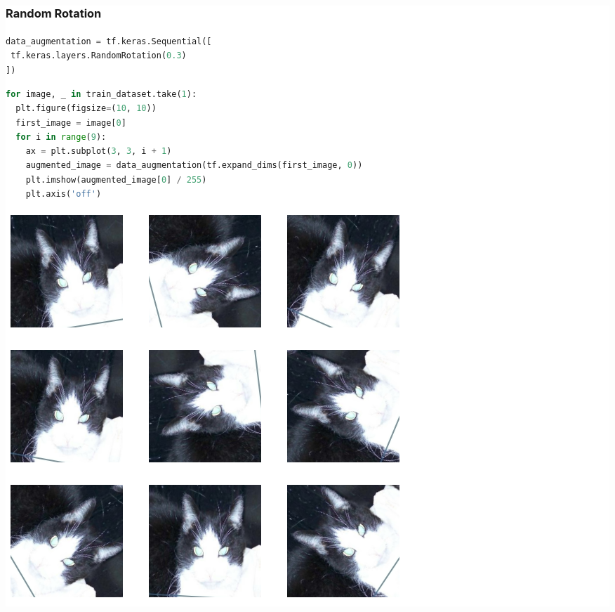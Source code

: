 

### Random Rotation


```python
data_augmentation = tf.keras.Sequential([
 tf.keras.layers.RandomRotation(0.3)
])
```


```python
for image, _ in train_dataset.take(1):
  plt.figure(figsize=(10, 10))
  first_image = image[0]
  for i in range(9):
    ax = plt.subplot(3, 3, i + 1)
    augmented_image = data_augmentation(tf.expand_dims(first_image, 0))
    plt.imshow(augmented_image[0] / 255)
    plt.axis('off')
```


    
![png](/images/output_36_0.png)
    